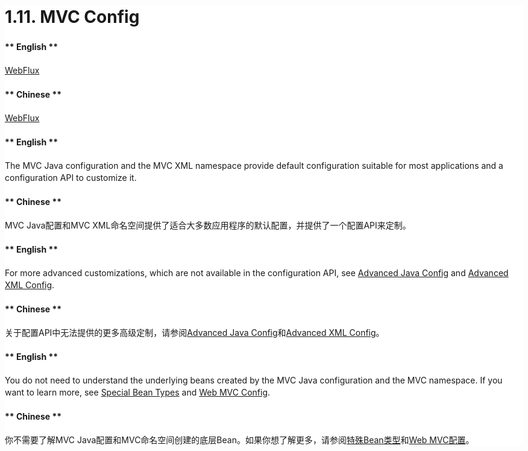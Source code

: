 # 1.11. MVC Config



#### ** English **

[WebFlux](https://docs.spring.io/spring/docs/5.2.6.RELEASE/spring-framework-reference/web-reactive.html#webflux-config)
#### ** Chinese **

[WebFlux](https://docs.spring.io/spring/docs/5.2.6.RELEASE/spring-framework-reference/web-reactive.html#webflux-config)






#### ** English **

The MVC Java configuration and the MVC XML namespace provide default configuration suitable for most applications and a configuration API to customize it.
#### ** Chinese **

MVC Java配置和MVC XML命名空间提供了适合大多数应用程序的默认配置，并提供了一个配置API来定制。






#### ** English **

For more advanced customizations, which are not available in the configuration API, see [Advanced Java Config](https://docs.spring.io/spring/docs/5.2.6.RELEASE/spring-framework-reference/web.html#mvc-config-advanced-java) and [Advanced XML Config](https://docs.spring.io/spring/docs/5.2.6.RELEASE/spring-framework-reference/web.html#mvc-config-advanced-xml).
#### ** Chinese **

关于配置API中无法提供的更多高级定制，请参阅[Advanced Java Config](https://docs.spring.io/spring/docs/5.2.6.RELEASE/spring-framework-reference/web.html#mvc-config-advanced-java)和[Advanced XML Config](https://docs.spring.io/spring/docs/5.2.6.RELEASE/spring-framework-reference/web.html#mvc-config-advanced-xml)。






#### ** English **

You do not need to understand the underlying beans created by the MVC Java configuration and the MVC namespace. If you want to learn more, see [Special Bean Types](https://docs.spring.io/spring/docs/5.2.6.RELEASE/spring-framework-reference/web.html#mvc-servlet-special-bean-types) and [Web MVC Config](https://docs.spring.io/spring/docs/5.2.6.RELEASE/spring-framework-reference/web.html#mvc-servlet-config).
#### ** Chinese **

你不需要了解MVC Java配置和MVC命名空间创建的底层Bean。如果你想了解更多，请参阅[特殊Bean类型](https://docs.spring.io/spring/docs/5.2.6.RELEASE/spring-framework-reference/web.html#mvc-servlet-special-bean-types)和[Web MVC配置](https://docs.spring.io/spring/docs/5.2.6.RELEASE/spring-framework-reference/web.html#mvc-servlet-config)。

